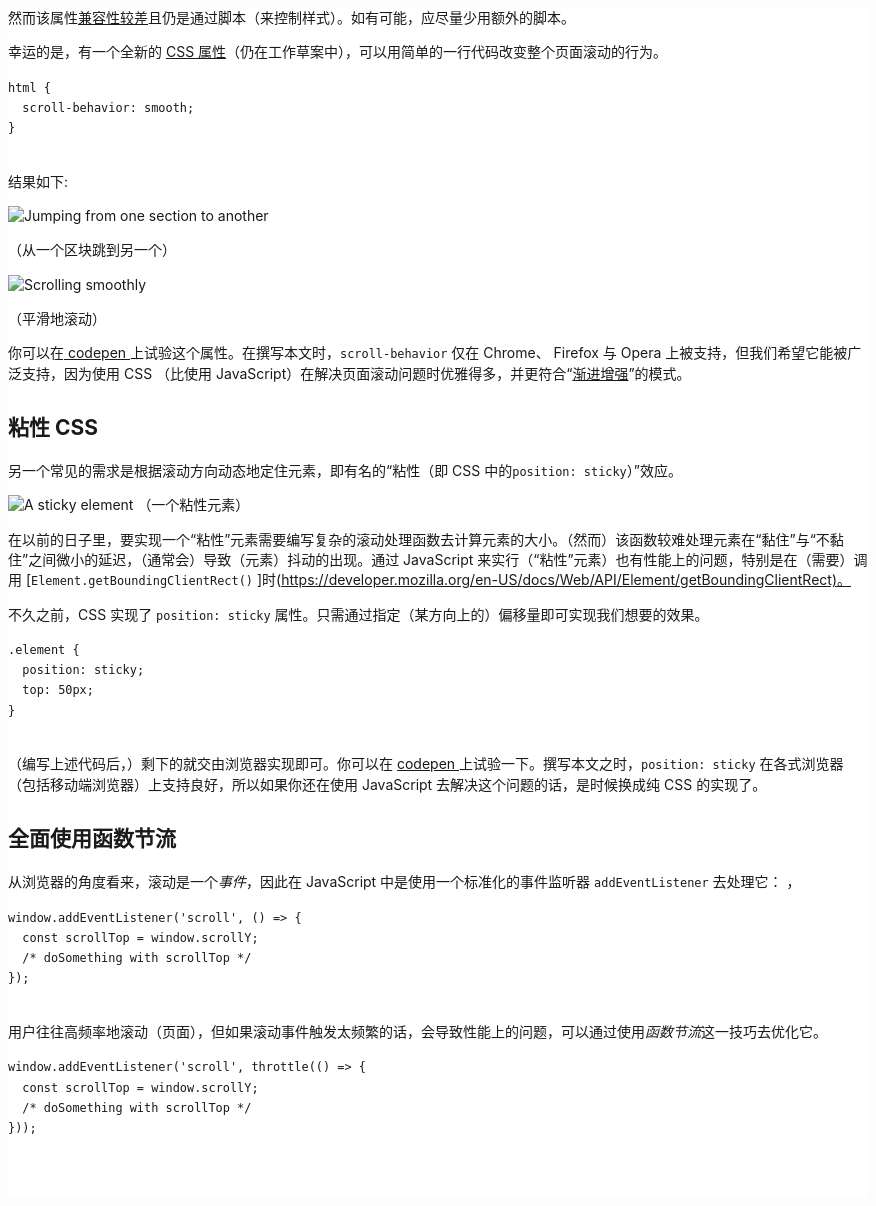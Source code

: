 
</code></pre><p>然而该属性<a href="https://developer.mozilla.org/en-US/docs/Web/API/Element/scrollIntoView#Browser_compatibility">兼容性较差</a>且仍是通过脚本（来控制样式）。如有可能，应尽量少用额外的脚本。</p>
<p>幸运的是，有一个全新的 <a href="https://developer.mozilla.org/en-US/docs/Web/CSS/scroll-behavior"> CSS 属性</a>（仍在工作草案中），可以用简单的一行代码改变整个页面滚动的行为。</p>
<pre><code class="hljs css"><span class="hljs-selector-tag">html</span> {
  <span class="hljs-attribute">scroll-behavior</span>: smooth;
}

</code></pre><p>结果如下:</p>
<p><img src="https://p0.ssl.qhimg.com/t013bea140bd875db38.gif" alt="Jumping from one section to another"></p>
<p>（从一个区块跳到另一个）</p>
<p><img src="https://p0.ssl.qhimg.com/t017553ad00d8fac638.gif" alt="Scrolling smoothly"></p>
<p>（平滑地滚动）</p>
<p>你可以在<a href="https://codepen.io/askd/full/WdXOYW"> codepen </a>上试验这个属性。在撰写本文时，<code>scroll-behavior</code> 仅在 Chrome、 Firefox 与 Opera 上被支持，但我们希望它能被广泛支持，因为使用 CSS （比使用 JavaScript）在解决页面滚动问题时优雅得多，并更符合“<a href="https://en.wikipedia.org/wiki/Progressive_enhancement">渐进增强</a>”的模式。</p>
<h2>粘性 CSS</h2>
<p>另一个常见的需求是根据滚动方向动态地定住元素，即有名的“粘性（即 CSS 中的<code>position: sticky</code>）”效应。</p>
<p><img src="https://p0.ssl.qhimg.com/t01b63092e8592f0126.gif" alt="A sticky element">
（一个粘性元素）</p>
<p>在以前的日子里，要实现一个“粘性”元素需要编写复杂的滚动处理函数去计算元素的大小。（然而）该函数较难处理元素在“黏住”与“不黏住”之间微小的延迟，（通常会）导致（元素）抖动的出现。通过 JavaScript 来实行（“粘性”元素）也有性能上的问题，特别是在（需要）调用 [<code>Element.getBoundingClientRect()</code>  ]时(<a href="https://developer.mozilla.org/en-US/docs/Web/API/Element/getBoundingClientRect)。">https://developer.mozilla.org/en-US/docs/Web/API/Element/getBoundingClientRect)。</a></p>
<p>不久之前，CSS 实现了 <code>position: sticky</code> 属性。只需通过指定（某方向上的）偏移量即可实现我们想要的效果。</p>
<pre><code class="hljs css"><span class="hljs-selector-class">.element</span> {
  <span class="hljs-attribute">position</span>: sticky;
  <span class="hljs-attribute">top</span>: <span class="hljs-number">50px</span>;
}

</code></pre><p>（编写上述代码后，）剩下的就交由浏览器实现即可。你可以在 <a href="https://codepen.io/askd/full/ppGQya"> codepen </a>上试验一下。撰写本文之时，<code>position: sticky</code> 在各式浏览器（包括移动端浏览器）上支持良好，所以如果你还在使用 JavaScript 去解决这个问题的话，是时候换成纯 CSS 的实现了。</p>
<h2>全面使用函数节流</h2>
<p>从浏览器的角度看来，滚动是一个<em>事件</em>，因此在 JavaScript 中是使用一个标准化的事件监听器 <code>addEventListener</code> 去处理它：
，</p>
<pre><code class="hljs typescript"><span class="hljs-built_in">window</span>.addEventListener(<span class="hljs-string">'scroll'</span>, <span class="hljs-function"><span class="hljs-params">()</span> =&gt;</span> {
  <span class="hljs-keyword">const</span> scrollTop = <span class="hljs-built_in">window</span>.scrollY;
  <span class="hljs-comment">/* doSomething with scrollTop */</span>
});

</code></pre><p>用户往往高频率地滚动（页面），但如果滚动事件触发太频繁的话，会导致性能上的问题，可以通过使用<em>函数节流</em>这一技巧去优化它。</p>
<pre><code class="hljs javascript"><span class="hljs-built_in">window</span>.addEventListener(<span class="hljs-string">'scroll'</span>, throttle(<span class="hljs-function"><span class="hljs-params">()</span> =&gt;</span> {
  <span class="hljs-keyword">const</span> scrollTop = <span class="hljs-built_in">window</span>.scrollY;
  <span class="hljs-comment">/* doSomething with scrollTop */</span>
}));

